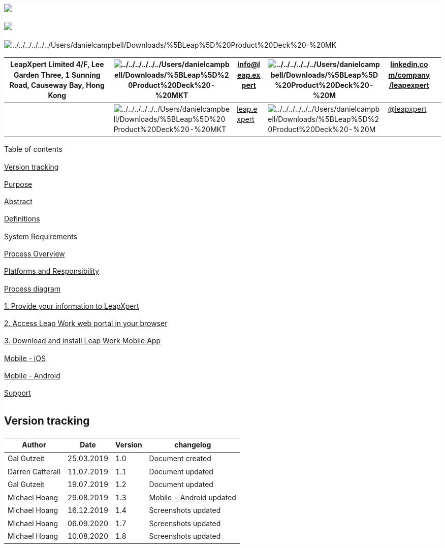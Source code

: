 ![](media/d6ae3590155318508384b0ee61a1ab7e.png)

![](media/2bd9af180b478844b97cf89ccb2fec73.png)

![../../../../../../Users/danielcampbell/Downloads/%5BLeap%5D%20Product%20Deck%20-%20MK](media/87b1648c96f2fe85fdde99d810f77f72.png)

| LeapXpert Limited 4/F, Lee Garden Three, 1 Sunning Road,  Causeway Bay, Hong Kong | ![../../../../../../Users/danielcampbell/Downloads/%5BLeap%5D%20Product%20Deck%20-%20MKT](media/d18c4b9b3a87d71aa7c4be1c8dd2ebf1.png)  | [info@leap.expert](mailto:info@leap.expert)  | ![../../../../../../Users/danielcampbell/Downloads/%5BLeap%5D%20Product%20Deck%20-%20M](media/859e1c6ef82aa65fe39ec4ce2d191295.png) | [linkedin.com/company/leapexpert](https://www.linkedin.com/company/14410918) |   |
|-----------------------------------------------------------------------------------|----------------------------------------------------------------------------------------------------------------------------------------|----------------------------------------------|-------------------------------------------------------------------------------------------------------------------------------------|------------------------------------------------------------------------------|---|
|                                                                                   | ![../../../../../../Users/danielcampbell/Downloads/%5BLeap%5D%20Product%20Deck%20-%20MKT](media/c3a1c9e1646d8c0a8cd34c27b294a4e6.png)  | [leap.expert](http://www.leap.expert/)       | ![../../../../../../Users/danielcampbell/Downloads/%5BLeap%5D%20Product%20Deck%20-%20M](media/59f8ed8dfc8816506f18ddfeccf4fbcf.png) | [@leapxpert](http://www.twitter.com/leapxpert)                               |   |

Table of contents

[Version tracking](#version-tracking)

[Purpose](#purpose)

[Abstract](#abstract)

[Definitions](#definitions)

[System Requirements](#system-requirements)

[Process Overview](#process-overview)

[Platforms and Responsibility](#platforms-and-responsibility)

[Process diagram](#_Toc49125501)

[1. Provide your information to LeapXpert](#provide-your-information-to-leapxpert)

[2. Access Leap Work web portal in your browser](#access-leap-work-web-portal-in-your-browser)

[3. Download and install Leap Work Mobile App](#download-and-install-leap-work-mobile-app)

[Mobile - iOS](#mobile---ios)

[Mobile - Android](#_Toc49125506)

[Support](#support)

## Version tracking

| Author           | Date       | Version | changelog                                      |
|------------------|------------|---------|------------------------------------------------|
| Gal Gutzeit      | 25.03.2019 | 1.0     | Document created                               |
| Darren Catterall | 11.07.2019 | 1.1     | Document updated                               |
| Gal Gutzeit      | 19.07.2019 | 1.2     | Document updated                               |
| Michael Hoang    | 29.08.2019 | 1.3     | [Mobile - Android](#_Mobile_-_Android) updated |
| Michael Hoang    | 16.12.2019 | 1.4     | Screenshots updated                            |
| Michael Hoang    | 06.09.2020 | 1.7     | Screenshots updated                            |
| Michael Hoang    | 10.08.2020 | 1.8     | Screenshots updated                            |
